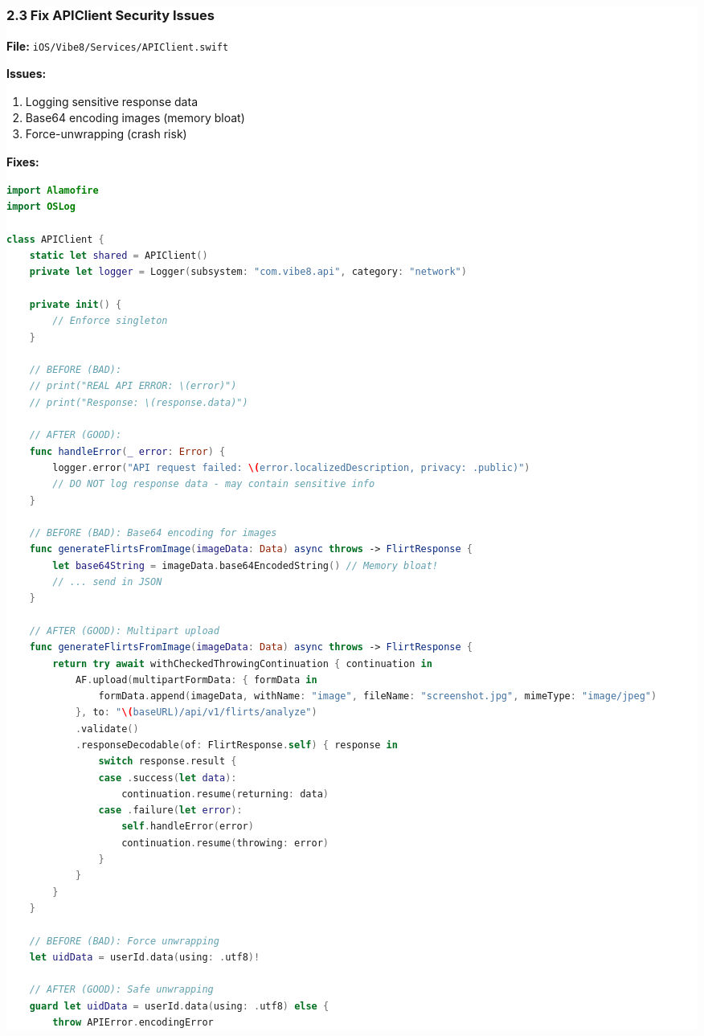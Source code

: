 ### 2.3 Fix APIClient Security Issues

**File:** `iOS/Vibe8/Services/APIClient.swift`

**Issues:**
1. Logging sensitive response data
2. Base64 encoding images (memory bloat)
3. Force-unwrapping (crash risk)

**Fixes:**

```swift
import Alamofire
import OSLog

class APIClient {
    static let shared = APIClient()
    private let logger = Logger(subsystem: "com.vibe8.api", category: "network")
    
    private init() {
        // Enforce singleton
    }
    
    // BEFORE (BAD):
    // print("REAL API ERROR: \(error)")
    // print("Response: \(response.data)")
    
    // AFTER (GOOD):
    func handleError(_ error: Error) {
        logger.error("API request failed: \(error.localizedDescription, privacy: .public)")
        // DO NOT log response data - may contain sensitive info
    }
    
    // BEFORE (BAD): Base64 encoding for images
    func generateFlirtsFromImage(imageData: Data) async throws -> FlirtResponse {
        let base64String = imageData.base64EncodedString() // Memory bloat!
        // ... send in JSON
    }
    
    // AFTER (GOOD): Multipart upload
    func generateFlirtsFromImage(imageData: Data) async throws -> FlirtResponse {
        return try await withCheckedThrowingContinuation { continuation in
            AF.upload(multipartFormData: { formData in
                formData.append(imageData, withName: "image", fileName: "screenshot.jpg", mimeType: "image/jpeg")
            }, to: "\(baseURL)/api/v1/flirts/analyze")
            .validate()
            .responseDecodable(of: FlirtResponse.self) { response in
                switch response.result {
                case .success(let data):
                    continuation.resume(returning: data)
                case .failure(let error):
                    self.handleError(error)
                    continuation.resume(throwing: error)
                }
            }
        }
    }
    
    // BEFORE (BAD): Force unwrapping
    let uidData = userId.data(using: .utf8)!
    
    // AFTER (GOOD): Safe unwrapping
    guard let uidData = userId.data(using: .utf8) else {
        throw APIError.encodingError
```